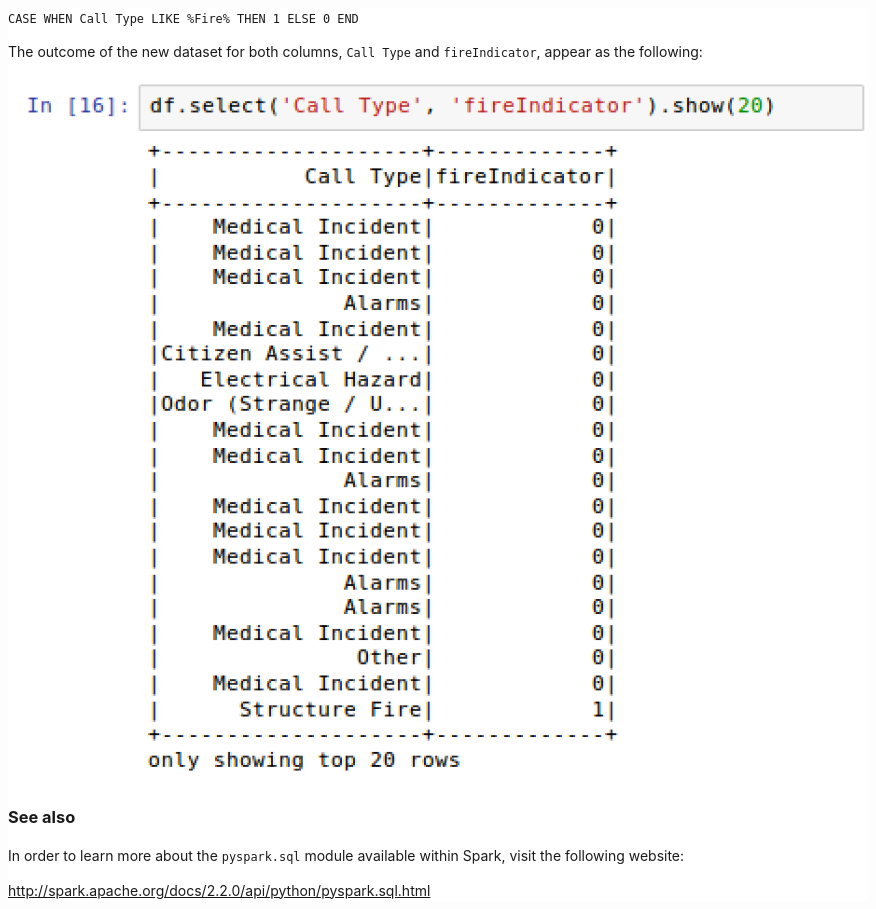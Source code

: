 ```
CASE WHEN Call Type LIKE %Fire% THEN 1 ELSE 0 END
```


The outcome of the new dataset for both columns, `Call Type`
and `fireIndicator`, appear as the following:


![](./images/a304f7a0-f707-452d-8a23-813552c22485.png)


### See also

In order to learn more about the `pyspark.sql` module
available within Spark, visit the following
website:

<http://spark.apache.org/docs/2.2.0/api/python/pyspark.sql.html>
